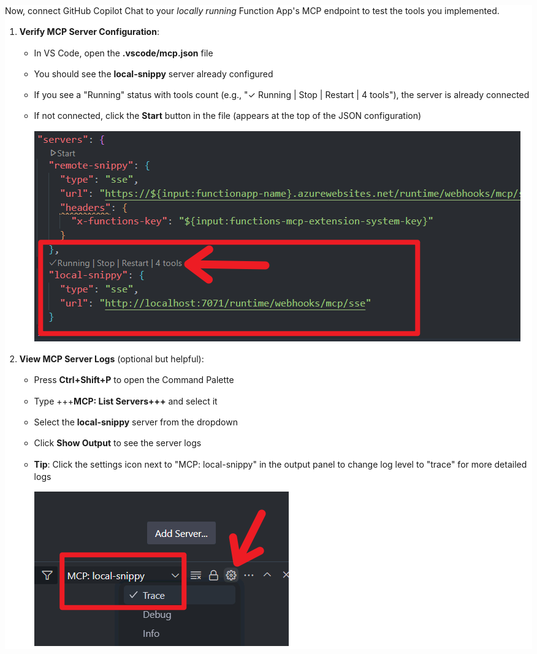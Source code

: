 Now, connect GitHub Copilot Chat to your *locally running* Function App's MCP endpoint to test the tools you implemented.

1. **Verify MCP Server Configuration**:
   - In VS Code, open the **.vscode/mcp.json** file
   - You should see the **local-snippy** server already configured
   - If you see a "Running" status with tools count (e.g., "✓ Running | Stop | Restart | 4 tools"), the server is already connected
   - If not connected, click the **Start** button in the file (appears at the top of the JSON configuration)
     
     ![MCP local start](./images/11a-mcp-local-start.png)

2. **View MCP Server Logs** (optional but helpful):
   - Press **Ctrl+Shift+P** to open the Command Palette
   - Type +++**MCP: List Servers+++** and select it
   - Select the **local-snippy** server from the dropdown
   - Click **Show Output** to see the server logs
   - **Tip**: Click the settings icon next to "MCP: local-snippy" in the output panel to change log level to "trace" for more detailed logs
    
        ![MCP local trace](./images/11b-mcp-local-trace.png)

